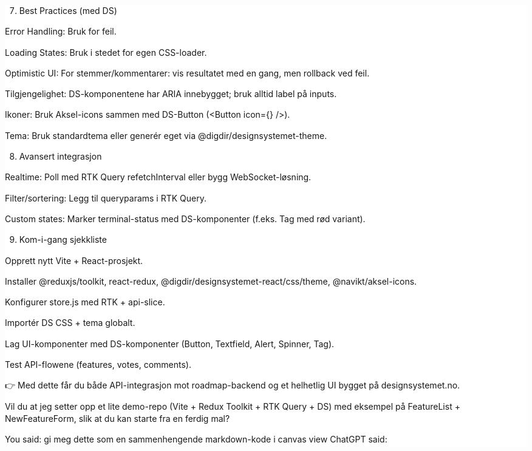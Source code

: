 7. Best Practices (med DS)

Error Handling: Bruk <Alert severity="danger"> for feil.

Loading States: Bruk <Spinner> i stedet for egen CSS-loader.

Optimistic UI: For stemmer/kommentarer: vis resultatet med en gang, men rollback ved feil.

Tilgjengelighet: DS-komponentene har ARIA innebygget; bruk alltid label på inputs.

Ikoner: Bruk Aksel-icons sammen med DS-Button (<Button icon={<PlusIcon />} />).

Tema: Bruk standardtema eller generér eget via @digdir/designsystemet-theme.

8. Avansert integrasjon

Realtime: Poll med RTK Query refetchInterval eller bygg WebSocket-løsning.

Filter/sortering: Legg til queryparams i RTK Query.

Custom states: Marker terminal-status med DS-komponenter (f.eks. Tag med rød variant).

9. Kom-i-gang sjekkliste

Opprett nytt Vite + React-prosjekt.

Installer @reduxjs/toolkit, react-redux, @digdir/designsystemet-react/css/theme, @navikt/aksel-icons.

Konfigurer store.js med RTK + api-slice.

Importér DS CSS + tema globalt.

Lag UI-komponenter med DS-komponenter (Button, Textfield, Alert, Spinner, Tag).

Test API-flowene (features, votes, comments).

👉 Med dette får du både API-integrasjon mot roadmap-backend og et helhetlig UI bygget på designsystemet.no.

Vil du at jeg setter opp et lite demo-repo (Vite + Redux Toolkit + RTK Query + DS) med eksempel på FeatureList + NewFeatureForm, slik at du kan starte fra en ferdig mal?

You said:
gi meg dette som en sammenhengende markdown-kode i canvas view
ChatGPT said:
